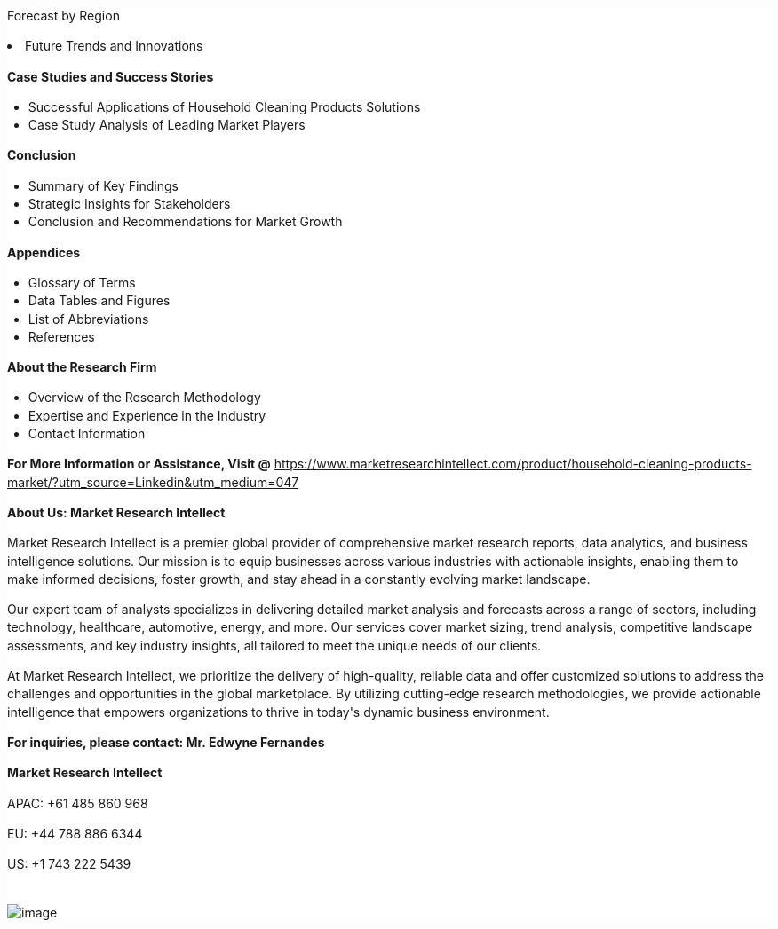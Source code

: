 Forecast by Region</li><li>Future Trends and Innovations</li></ul><p><strong>Case Studies and Success Stories</strong></p><ul><li>Successful Applications of Household Cleaning Products Solutions</li><li>Case Study Analysis of Leading Market Players</li></ul><p><strong>Conclusion</strong></p><ul><li>Summary of Key Findings</li><li>Strategic Insights for Stakeholders</li><li>Conclusion and Recommendations for Market Growth</li></ul><p><strong>Appendices</strong></p><ul><li>Glossary of Terms</li><li>Data Tables and Figures</li><li>List of Abbreviations</li><li>References</li></ul><p><strong>About the Research Firm</strong></p><ul><li>Overview of the Research Methodology</li><li>Expertise and Experience in the Industry</li><li>Contact Information</li></ul></div><div class="article-main__content" data-test-id="publishing-text-block"><p><span class="font-[700]"><strong>For More Information or Assistance, Visit @</strong>&nbsp;<a href="https://www.marketresearchintellect.com/product/household-cleaning-products-market/?utm_source=Linkedin&utm_medium=047">https://www.marketresearchintellect.com/product/household-cleaning-products-market/?utm_source=Linkedin&utm_medium=047</a></span></p><p><strong>About Us: Market Research Intellect</strong></p><p>Market Research Intellect is a premier global provider of comprehensive market research reports, data analytics, and business intelligence solutions. Our mission is to equip businesses across various industries with actionable insights, enabling them to make informed decisions, foster growth, and stay ahead in a constantly evolving market landscape.</p><p>Our expert team of analysts specializes in delivering detailed market analysis and forecasts across a range of sectors, including technology, healthcare, automotive, energy, and more. Our services cover market sizing, trend analysis, competitive landscape assessments, and key industry insights, all tailored to meet the unique needs of our clients.</p><p>At Market Research Intellect, we prioritize the delivery of high-quality, reliable data and offer customized solutions to address the challenges and opportunities in the global marketplace. By utilizing cutting-edge research methodologies, we provide actionable intelligence that empowers organizations to thrive in today's dynamic business environment.</p><p><strong>For inquiries, please contact: Mr. Edwyne Fernandes</strong></p><p><strong>Market Research Intellect</strong></p><p>APAC: +61 485 860 968</p><p>EU: +44 788 886 6344</p><p>US: +1 743 222 5439</p></div><div class="article-main__content" data-test-id="publishing-text-block">&nbsp;</div>
![image](https://github.com/user-attachments/assets/c5441fe2-8414-4523-b4f1-1e8e5f4544e2)
